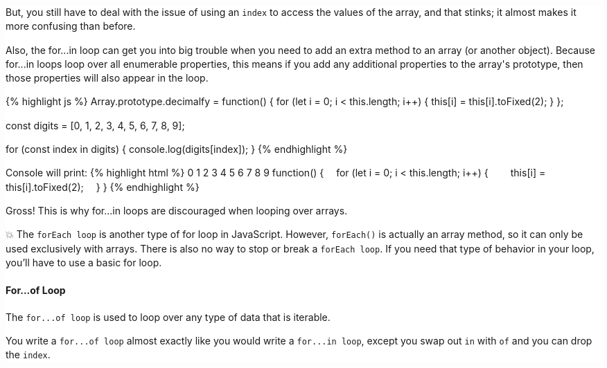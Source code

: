 But, you still have to deal with the issue of using an `index` to access the values of the array, and that stinks; it almost makes it more confusing than before.

Also, the for...in loop can get you into big trouble when you need to add an extra method to an array (or another object). Because for...in loops loop over all enumerable properties, this means if you add any additional properties to the array's prototype, then those properties will also appear in the loop.

{% highlight js %}
Array.prototype.decimalfy = function() {
  for (let i = 0; i < this.length; i++) {
    this[i] = this[i].toFixed(2);
  }
};

const digits = [0, 1, 2, 3, 4, 5, 6, 7, 8, 9];

for (const index in digits) {
  console.log(digits[index]);
}
{% endhighlight %}


Console will print:
{% highlight html %}
0
1
2
3
4
5
6
7
8
9
function() {
 for (let i = 0; i < this.length; i++) {
  this[i] = this[i].toFixed(2);
 }
}
{% endhighlight %}

Gross! This is why for...in loops are discouraged when looping over arrays.

💥 The `forEach loop` is another type of for loop in JavaScript. However, `forEach()` is actually an array method, so it can only be used exclusively with arrays. There is also no way to stop or break a `forEach loop`. If you need that type of behavior in your loop, you’ll have to use a basic for loop.

#### For...of Loop

The `for...of loop` is used to loop over any type of data that is iterable.

You write a `for...of loop` almost exactly like you would write a `for...in loop`, except you swap out `in` with `of` and you can drop the `index`.

